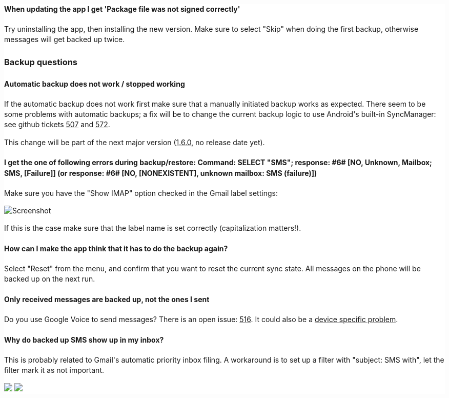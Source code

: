 #### <a name="faq-general-package-not-signed">When updating the app I get 'Package file was not signed correctly'</a>

Try uninstalling the app, then installing the new version. Make sure to select
"Skip" when doing the first backup, otherwise messages will get backed up
twice.

### <a name="faq-backup">Backup questions</a>

#### <a name="faq-backup-automatic-backup">Automatic backup does not work / stopped working</a>

If the automatic backup does not work first make sure that a manually
initiated backup works as expected. There seem to be some problems with
automatic backups; a fix will be to change the current backup logic to use
Android's built-in SyncManager: see github tickets [507][] and [572][].

This change will be part of the next major version ([1.6.0][], no release date yet).

#### <a name="faq-backup-show-imap">I get the one of following errors during backup/restore: Command: SELECT "SMS"; response: \#6\# \[NO, Unknown, Mailbox; SMS, \[Failure\]\] (or response: \#6\# \[NO, \[NONEXISTENT\], unknown mailbox: SMS (failure)\])</a>

Make sure you have the "Show IMAP" option checked in the Gmail label settings:

![Screenshot][showimap]

If this is the case make sure that the label name is set correctly (capitalization
matters!).

#### <a name="faq-backup-reset">How can I make the app think that it has to do the backup again?</a>

Select "Reset" from the menu, and confirm that you want to reset the current
sync state. All messages on the phone will be backed up on the next run.

#### <a name="faq-backup-only-received">Only received messages are backed up, not the ones I sent</a>

Do you use Google Voice to send messages? There is an open issue: [516][]. It could also be
a [device specific problem](#faq-device-specific).

#### <a name="faq-backup-inbox">Why do backed up SMS show up in my inbox?</a>

This is probably related to Gmail's automatic priority inbox filing.
A workaround is to set up a filter with "subject: SMS with", let the filter
mark it as not important.

![](https://raw.github.com/jberkel/sms-backup-plus/gh-pages/screenshots/20120106-tymk3rn4i5apshhr6e1hbd17qn.jpg)
![](https://raw.github.com/jberkel/sms-backup-plus/gh-pages/screenshots/20120106-rsg7912rnus5gwe3e572rxwbae.jpg)


[privacy-policy]: https://jberkel.github.io/sms-backup-plus/privacy-policy/
[apk]: https://github.com/jberkel/sms-backup-plus/releases/download/1.5.9/smsbackup-plus-1.5.9-market.apk
[original issue list]: http://code.google.com/p/android-sms/issues/list
[github issues]: http://github.com/jberkel/sms-backup-plus/issues
[PlayQRCode]: http://chart.apis.google.com/chart?cht=qr&chs=100x100&chl=https://play.google.com/store/apps/details?id=com.zegoggles.smssync
[f-droid]: https://f-droid.org/repository/browse/?fdid=com.zegoggles.smssync
[PlayLink]: https://play.google.com/store/apps/details?id=com.zegoggles.smssync
[Enabling IMAP in Gmail]: http://mail.google.com/support/bin/answer.py?hl=en&answer=77695
[smsbackupshot]: https://raw.github.com/jberkel/sms-backup-plus/gh-pages/screenshots/smsbackup_holo_cropped.png
[droidbug]: http://www.mydigitallife.info/2010/09/27/motorola-droid-x-froyo-text-messaging-bug-rectified-via-sms-time-fix/
[SMS Time fix]: http://www.appbrain.com/app/sms-time-fix/com.mattprecious.smsfix
[converationviewoff]: https://raw.github.com/jberkel/sms-backup-plus/gh-pages/screenshots/soundcloud.com-mail-settings-jan-soundcloud.com.jpg
[smstimefixzip]: https://supportforums.motorola.com/servlet/JiveServlet/download/269690-40815/sms-time-fix.zip
[imapenableshot]: https://raw.github.com/jberkel/sms-backup-plus/gh-pages/screenshots/enable_imap.png
[showimap]: https://raw.github.com/jberkel/sms-backup-plus/gh-pages/screenshots/show_imap.png
[strings.xml]: https://github.com/jberkel/sms-backup-plus/raw/master/res/values/strings.xml
[Tasker]: http://tasker.dinglisch.net/
[Tri-Crypt]: https://play.google.com/store/apps/details?id=com.tricrypt
[Icon]: https://raw.githubusercontent.com/jberkel/sms-backup-plus/master/app/src/main/res/drawable/ic_launcher.png
[Authorized Access to your Google Account]: https://security.google.com/settings/security/permissions
[community]: https://plus.google.com/communities/113290889178902750997
[beta-link]: https://play.google.com/apps/testing/com.zegoggles.smssync
[releases]: https://github.com/jberkel/sms-backup-plus/releases
[pull request]: https://help.github.com/articles/using-pull-requests/
[Build Status]: http://travis-ci.org/jberkel/sms-backup-plus
[Build Status SVG]: https://secure.travis-ci.org/jberkel/sms-backup-plus.svg?branch=master
[Apache License, Version 2.0]: http://www.apache.org/licenses/LICENSE-2.0.html
[507]: https://github.com/jberkel/sms-backup-plus/issues/507
[516]: https://github.com/jberkel/sms-backup-plus/issues/516
[564]: https://github.com/jberkel/sms-backup-plus/issues/564
[572]: https://github.com/jberkel/sms-backup-plus/issues/572
[1.6.0]: https://github.com/jberkel/sms-backup-plus/milestones/1.6.0